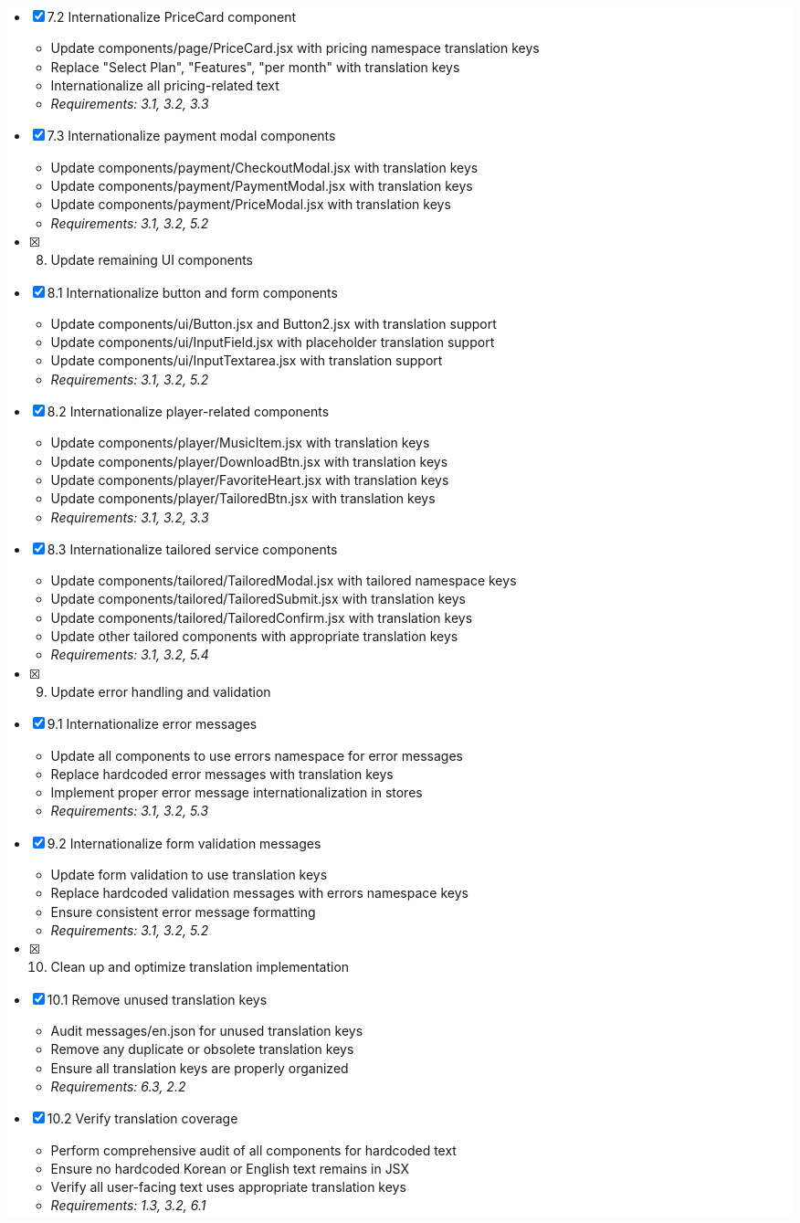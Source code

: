 - [x] 7.2 Internationalize PriceCard component
  - Update components/page/PriceCard.jsx with pricing namespace translation keys
  - Replace "Select Plan", "Features", "per month" with translation keys
  - Internationalize all pricing-related text
  - _Requirements: 3.1, 3.2, 3.3_

- [x] 7.3 Internationalize payment modal components
  - Update components/payment/CheckoutModal.jsx with translation keys
  - Update components/payment/PaymentModal.jsx with translation keys
  - Update components/payment/PriceModal.jsx with translation keys
  - _Requirements: 3.1, 3.2, 5.2_

- [x] 8. Update remaining UI components
- [x] 8.1 Internationalize button and form components
  - Update components/ui/Button.jsx and Button2.jsx with translation support
  - Update components/ui/InputField.jsx with placeholder translation support
  - Update components/ui/InputTextarea.jsx with translation support
  - _Requirements: 3.1, 3.2, 5.2_

- [x] 8.2 Internationalize player-related components
  - Update components/player/MusicItem.jsx with translation keys
  - Update components/player/DownloadBtn.jsx with translation keys
  - Update components/player/FavoriteHeart.jsx with translation keys
  - Update components/player/TailoredBtn.jsx with translation keys
  - _Requirements: 3.1, 3.2, 3.3_

- [x] 8.3 Internationalize tailored service components
  - Update components/tailored/TailoredModal.jsx with tailored namespace keys
  - Update components/tailored/TailoredSubmit.jsx with translation keys
  - Update components/tailored/TailoredConfirm.jsx with translation keys
  - Update other tailored components with appropriate translation keys
  - _Requirements: 3.1, 3.2, 5.4_

- [x] 9. Update error handling and validation
- [x] 9.1 Internationalize error messages
  - Update all components to use errors namespace for error messages
  - Replace hardcoded error messages with translation keys
  - Implement proper error message internationalization in stores
  - _Requirements: 3.1, 3.2, 5.3_

- [x] 9.2 Internationalize form validation messages
  - Update form validation to use translation keys
  - Replace hardcoded validation messages with errors namespace keys
  - Ensure consistent error message formatting
  - _Requirements: 3.1, 3.2, 5.2_

- [x] 10. Clean up and optimize translation implementation
- [x] 10.1 Remove unused translation keys
  - Audit messages/en.json for unused translation keys
  - Remove any duplicate or obsolete translation keys
  - Ensure all translation keys are properly organized
  - _Requirements: 6.3, 2.2_

- [x] 10.2 Verify translation coverage
  - Perform comprehensive audit of all components for hardcoded text
  - Ensure no hardcoded Korean or English text remains in JSX
  - Verify all user-facing text uses appropriate translation keys
  - _Requirements: 1.3, 3.2, 6.1_
